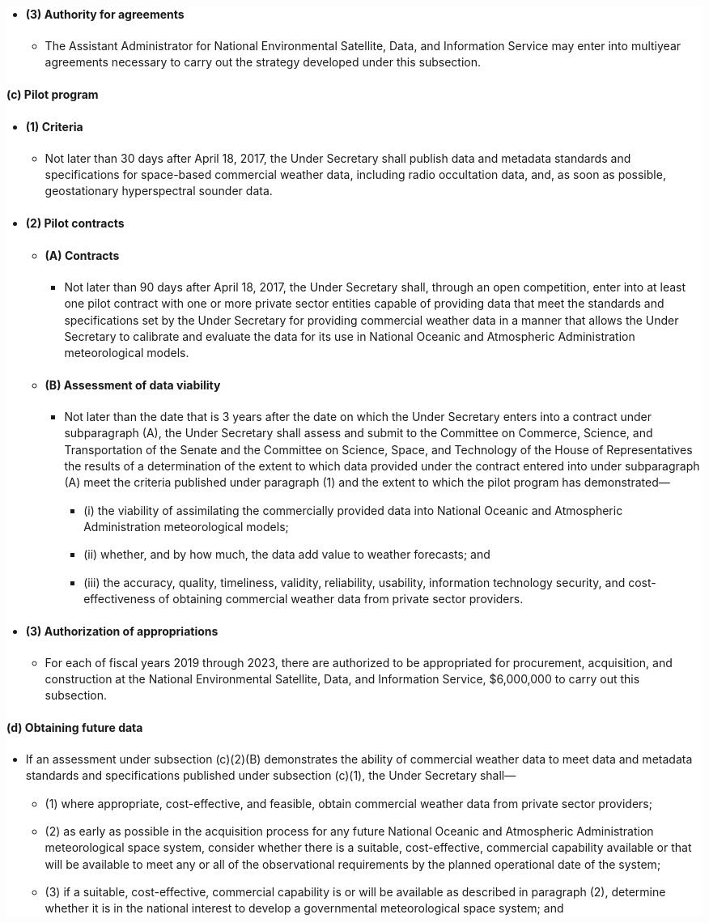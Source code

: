 * #### (3) Authority for agreements
  * The Assistant Administrator for National Environmental Satellite, Data, and Information Service may enter into multiyear agreements necessary to carry out the strategy developed under this subsection.

#### (c) Pilot program
* #### (1) Criteria
  * Not later than 30 days after April 18, 2017, the Under Secretary shall publish data and metadata standards and specifications for space-based commercial weather data, including radio occultation data, and, as soon as possible, geostationary hyperspectral sounder data.

* #### (2) Pilot contracts
  * #### (A) Contracts
    * Not later than 90 days after April 18, 2017, the Under Secretary shall, through an open competition, enter into at least one pilot contract with one or more private sector entities capable of providing data that meet the standards and specifications set by the Under Secretary for providing commercial weather data in a manner that allows the Under Secretary to calibrate and evaluate the data for its use in National Oceanic and Atmospheric Administration meteorological models.

  * #### (B) Assessment of data viability
    * Not later than the date that is 3 years after the date on which the Under Secretary enters into a contract under subparagraph (A), the Under Secretary shall assess and submit to the Committee on Commerce, Science, and Transportation of the Senate and the Committee on Science, Space, and Technology of the House of Representatives the results of a determination of the extent to which data provided under the contract entered into under subparagraph (A) meet the criteria published under paragraph (1) and the extent to which the pilot program has demonstrated—

      * (i) the viability of assimilating the commercially provided data into National Oceanic and Atmospheric Administration meteorological models;

      * (ii) whether, and by how much, the data add value to weather forecasts; and

      * (iii) the accuracy, quality, timeliness, validity, reliability, usability, information technology security, and cost-effectiveness of obtaining commercial weather data from private sector providers.

* #### (3) Authorization of appropriations
  * For each of fiscal years 2019 through 2023, there are authorized to be appropriated for procurement, acquisition, and construction at the National Environmental Satellite, Data, and Information Service, $6,000,000 to carry out this subsection.

#### (d) Obtaining future data
* If an assessment under subsection (c)(2)(B) demonstrates the ability of commercial weather data to meet data and metadata standards and specifications published under subsection (c)(1), the Under Secretary shall—

  * (1) where appropriate, cost-effective, and feasible, obtain commercial weather data from private sector providers;

  * (2) as early as possible in the acquisition process for any future National Oceanic and Atmospheric Administration meteorological space system, consider whether there is a suitable, cost-effective, commercial capability available or that will be available to meet any or all of the observational requirements by the planned operational date of the system;

  * (3) if a suitable, cost-effective, commercial capability is or will be available as described in paragraph (2), determine whether it is in the national interest to develop a governmental meteorological space system; and
